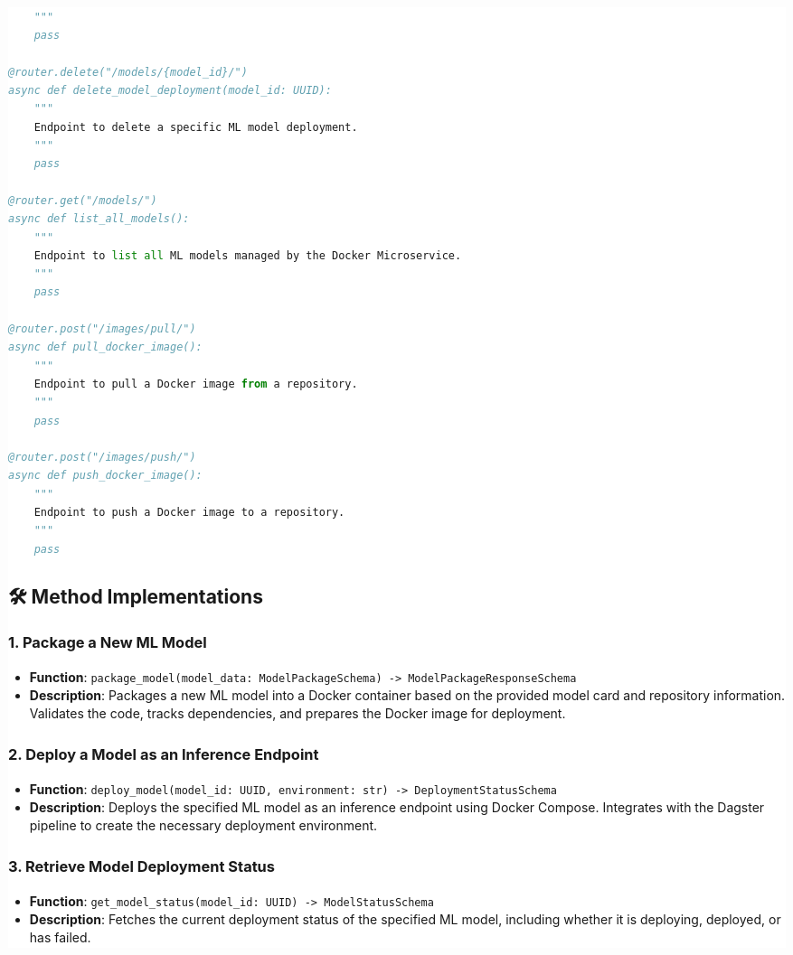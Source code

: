 ```python:app/docker/routes/__init__.py
    """
    pass

@router.delete("/models/{model_id}/")
async def delete_model_deployment(model_id: UUID):
    """
    Endpoint to delete a specific ML model deployment.
    """
    pass

@router.get("/models/")
async def list_all_models():
    """
    Endpoint to list all ML models managed by the Docker Microservice.
    """
    pass

@router.post("/images/pull/")
async def pull_docker_image():
    """
    Endpoint to pull a Docker image from a repository.
    """
    pass

@router.post("/images/push/")
async def push_docker_image():
    """
    Endpoint to push a Docker image to a repository.
    """
    pass
```

## 🛠️ **Method Implementations**

### 1. **Package a New ML Model**

- **Function**: `package_model(model_data: ModelPackageSchema) -> ModelPackageResponseSchema`
- **Description**: Packages a new ML model into a Docker container based on the provided model card and repository information. Validates the code, tracks dependencies, and prepares the Docker image for deployment.

### 2. **Deploy a Model as an Inference Endpoint**

- **Function**: `deploy_model(model_id: UUID, environment: str) -> DeploymentStatusSchema`
- **Description**: Deploys the specified ML model as an inference endpoint using Docker Compose. Integrates with the Dagster pipeline to create the necessary deployment environment.

### 3. **Retrieve Model Deployment Status**

- **Function**: `get_model_status(model_id: UUID) -> ModelStatusSchema`
- **Description**: Fetches the current deployment status of the specified ML model, including whether it is deploying, deployed, or has failed.

